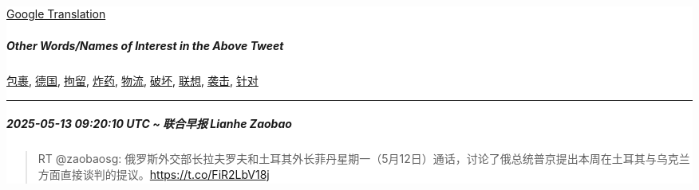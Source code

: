 [Google Translation](https://translate.google.com/?hi=en&tab=TT&sl=zh-CN&tl=en&op=translate&text=RT+%40ChineseWSJ%3A+%E5%BE%B7%E5%9B%BD%E6%A3%80%E5%AF%9F%E6%96%B9%E5%91%A8%E4%B8%89%E8%A1%A8%E7%A4%BA%EF%BC%8C%E8%AF%A5%E5%9B%BD%E8%AD%A6%E6%96%B9%E6%8B%98%E7%95%99%E4%BA%86%E4%B8%89%E5%90%8D%E7%94%B7%E5%AD%90%EF%BC%8C%E4%BB%96%E4%BB%AC%E6%B6%89%E5%AB%8C%E7%AD%96%E5%88%92%E9%82%AE%E5%AF%84%E8%A3%85%E6%9C%89%E7%82%B8%E8%8D%AF%E7%9A%84%E5%8C%85%E8%A3%B9%EF%BC%8C%E8%BF%99%E6%98%AF%E4%B8%80%E8%B5%B7%E7%94%B1%E4%BF%84%E7%BD%97%E6%96%AF%E8%B5%84%E5%8A%A9%E7%9A%84%E7%A0%B4%E5%9D%8F%E8%A1%8C%E5%8A%A8%EF%BC%8C%E8%AE%A9%E4%BA%BA%E8%81%94%E6%83%B3%E5%88%B0%E8%BF%91%E6%9C%9F%E9%92%88%E5%AF%B9%E6%95%A6%E8%B1%AA%E7%89%A9%E6%B5%81%E4%B8%AD%E5%BF%83%E7%9A%84%E8%A2%AD%E5%87%BB%E4%BA%8B%E4%BB%B6%E3%80%82https%3A%2F%2Ft.co%2FXhIPTVQ0c9)
##### Other Words/Names of Interest in the Above Tweet
[包裹](包裹.md), [德国](德国.md), [拘留](拘留.md), [炸药](炸药.md), [物流](物流.md), [破坏](破坏.md), [联想](联想.md), [袭击](袭击.md), [针对](针对.md)
___
##### 2025-05-13 09:20:10 UTC ~ 联合早报 Lianhe Zaobao
> RT @zaobaosg: 俄罗斯外交部长拉夫罗夫和土耳其外长菲丹星期一（5月12日）通话，讨论了俄总统普京提出本周在土耳其与乌克兰方面直接谈判的提议。https://t.co/FiR2LbV18j

